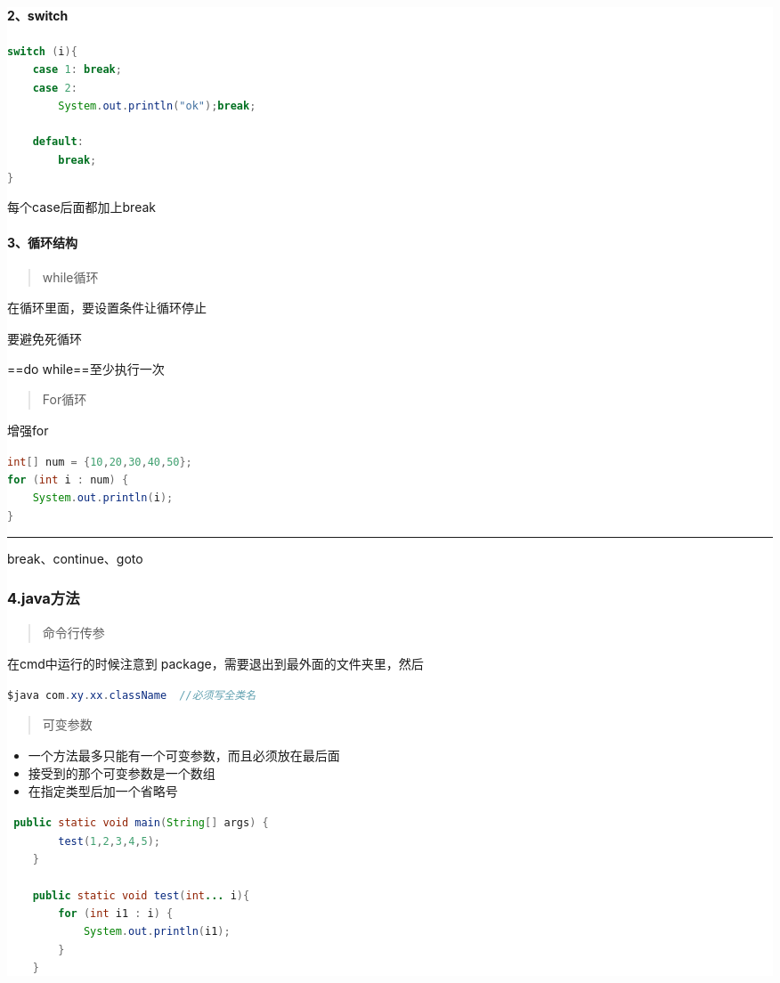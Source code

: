 #### 2、switch

```java
switch (i){
    case 1: break;
    case 2:
        System.out.println("ok");break;

    default:
        break;
}
```

每个case后面都加上break



#### 3、循环结构

> while循环

在循环里面，要设置条件让循环停止

要避免死循环

==do while==至少执行一次

> For循环

增强for

```java
int[] num = {10,20,30,40,50};
for (int i : num) {
    System.out.println(i);
}

```

---

break、continue、goto

### 4.java方法

> 命令行传参

在cmd中运行的时候注意到 package，需要退出到最外面的文件夹里，然后

```java
$java com.xy.xx.className  //必须写全类名
```

> 可变参数

- 一个方法最多只能有一个可变参数，而且必须放在最后面
- 接受到的那个可变参数是一个数组
- 在指定类型后加一个省略号

```java
 public static void main(String[] args) {
        test(1,2,3,4,5);
    }

    public static void test(int... i){
        for (int i1 : i) {
            System.out.println(i1);
        }
    }
```
